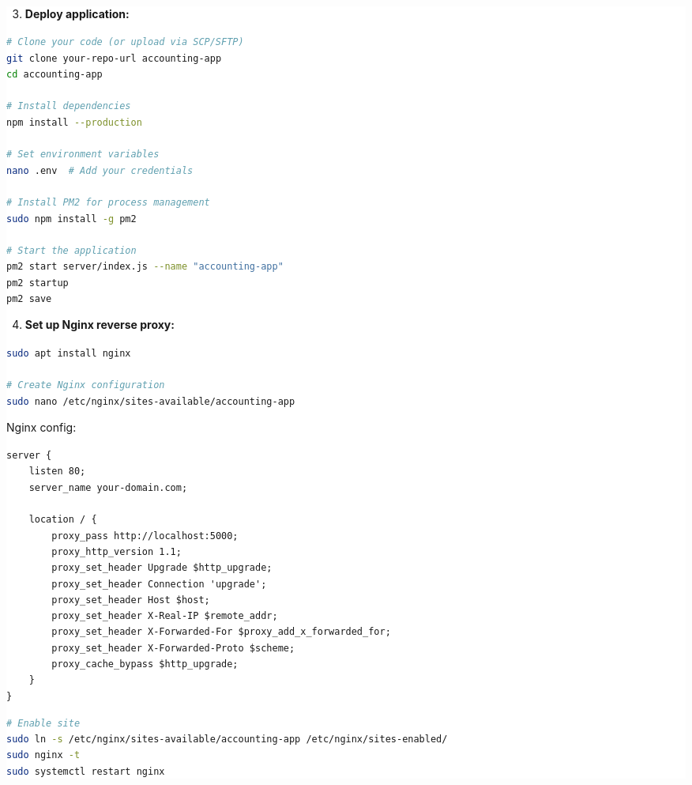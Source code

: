 3. **Deploy application:**
```bash
# Clone your code (or upload via SCP/SFTP)
git clone your-repo-url accounting-app
cd accounting-app

# Install dependencies
npm install --production

# Set environment variables
nano .env  # Add your credentials

# Install PM2 for process management
sudo npm install -g pm2

# Start the application
pm2 start server/index.js --name "accounting-app"
pm2 startup
pm2 save
```

4. **Set up Nginx reverse proxy:**
```bash
sudo apt install nginx

# Create Nginx configuration
sudo nano /etc/nginx/sites-available/accounting-app
```

Nginx config:
```nginx
server {
    listen 80;
    server_name your-domain.com;

    location / {
        proxy_pass http://localhost:5000;
        proxy_http_version 1.1;
        proxy_set_header Upgrade $http_upgrade;
        proxy_set_header Connection 'upgrade';
        proxy_set_header Host $host;
        proxy_set_header X-Real-IP $remote_addr;
        proxy_set_header X-Forwarded-For $proxy_add_x_forwarded_for;
        proxy_set_header X-Forwarded-Proto $scheme;
        proxy_cache_bypass $http_upgrade;
    }
}
```

```bash
# Enable site
sudo ln -s /etc/nginx/sites-available/accounting-app /etc/nginx/sites-enabled/
sudo nginx -t
sudo systemctl restart nginx
```
